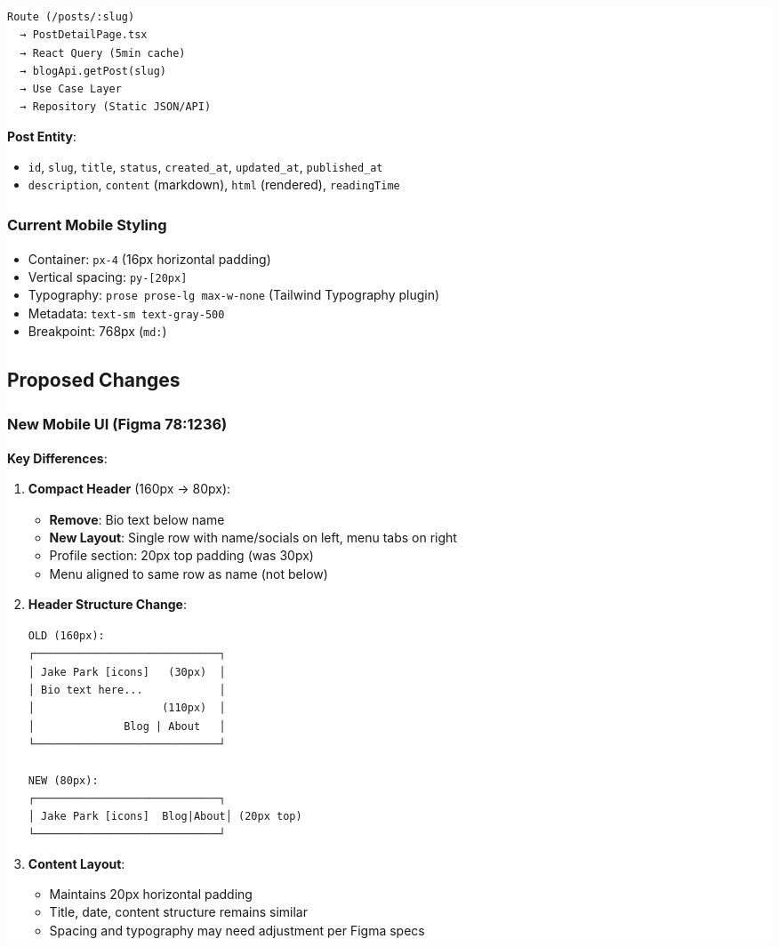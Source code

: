 ```
Route (/posts/:slug)
  → PostDetailPage.tsx
  → React Query (5min cache)
  → blogApi.getPost(slug)
  → Use Case Layer
  → Repository (Static JSON/API)
```

**Post Entity**:
- `id`, `slug`, `title`, `status`, `created_at`, `updated_at`, `published_at`
- `description`, `content` (markdown), `html` (rendered), `readingTime`

### Current Mobile Styling
- Container: `px-4` (16px horizontal padding)
- Vertical spacing: `py-[20px]`
- Typography: `prose prose-lg max-w-none` (Tailwind Typography plugin)
- Metadata: `text-sm text-gray-500`
- Breakpoint: 768px (`md:`)

## Proposed Changes

### New Mobile UI (Figma 78:1236)

**Key Differences**:

1. **Compact Header** (160px → 80px):
   - **Remove**: Bio text below name
   - **New Layout**: Single row with name/socials on left, menu tabs on right
   - Profile section: 20px top padding (was 30px)
   - Menu aligned to same row as name (not below)

2. **Header Structure Change**:
   ```
   OLD (160px):
   ┌─────────────────────────────┐
   │ Jake Park [icons]   (30px)  │
   │ Bio text here...            │
   │                    (110px)  │
   │              Blog | About   │
   └─────────────────────────────┘

   NEW (80px):
   ┌─────────────────────────────┐
   │ Jake Park [icons]  Blog|About│ (20px top)
   └─────────────────────────────┘
   ```

3. **Content Layout**:
   - Maintains 20px horizontal padding
   - Title, date, content structure remains similar
   - Spacing and typography may need adjustment per Figma specs
